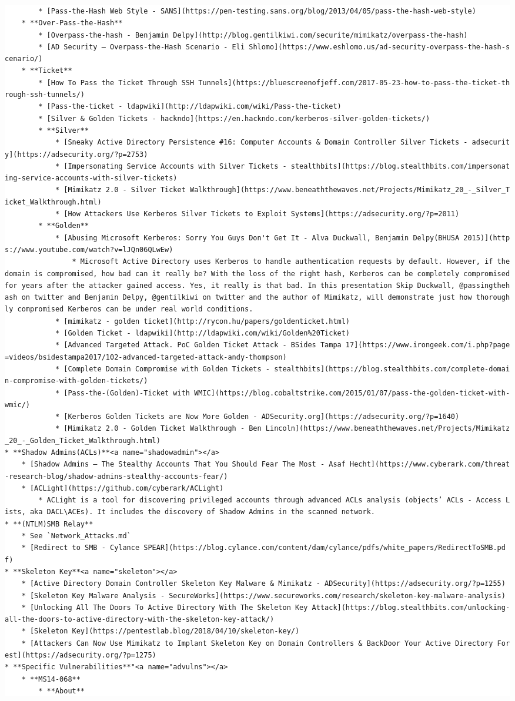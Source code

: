 			* [Pass-the-Hash Web Style - SANS](https://pen-testing.sans.org/blog/2013/04/05/pass-the-hash-web-style)
		* **Over-Pass-the-Hash**
			* [Overpass-the-hash - Benjamin Delpy](http://blog.gentilkiwi.com/securite/mimikatz/overpass-the-hash)
			* [AD Security – Overpass-the-Hash Scenario - Eli Shlomo](https://www.eshlomo.us/ad-security-overpass-the-hash-scenario/)
		* **Ticket**
			* [How To Pass the Ticket Through SSH Tunnels](https://bluescreenofjeff.com/2017-05-23-how-to-pass-the-ticket-through-ssh-tunnels/)
			* [Pass-the-ticket - ldapwiki](http://ldapwiki.com/wiki/Pass-the-ticket)
			* [Silver & Golden Tickets - hackndo](https://en.hackndo.com/kerberos-silver-golden-tickets/)
			* **Silver**
				* [Sneaky Active Directory Persistence #16: Computer Accounts & Domain Controller Silver Tickets - adsecurity](https://adsecurity.org/?p=2753)
				* [Impersonating Service Accounts with Silver Tickets - stealthbits](https://blog.stealthbits.com/impersonating-service-accounts-with-silver-tickets)
				* [Mimikatz 2.0 - Silver Ticket Walkthrough](https://www.beneaththewaves.net/Projects/Mimikatz_20_-_Silver_Ticket_Walkthrough.html)
				* [How Attackers Use Kerberos Silver Tickets to Exploit Systems](https://adsecurity.org/?p=2011)
			* **Golden**
				* [Abusing Microsoft Kerberos: Sorry You Guys Don't Get It - Alva Duckwall, Benjamin Delpy(BHUSA 2015)](https://www.youtube.com/watch?v=lJQn06QLwEw)
					* Microsoft Active Directory uses Kerberos to handle authentication requests by default. However, if the domain is compromised, how bad can it really be? With the loss of the right hash, Kerberos can be completely compromised for years after the attacker gained access. Yes, it really is that bad. In this presentation Skip Duckwall, @passingthehash on twitter and Benjamin Delpy, @gentilkiwi on twitter and the author of Mimikatz, will demonstrate just how thoroughly compromised Kerberos can be under real world conditions.
				* [mimikatz - golden ticket](http://rycon.hu/papers/goldenticket.html)
				* [Golden Ticket - ldapwiki](http://ldapwiki.com/wiki/Golden%20Ticket)
				* [Advanced Targeted Attack. PoC Golden Ticket Attack - BSides Tampa 17](https://www.irongeek.com/i.php?page=videos/bsidestampa2017/102-advanced-targeted-attack-andy-thompson)
				* [Complete Domain Compromise with Golden Tickets - stealthbits](https://blog.stealthbits.com/complete-domain-compromise-with-golden-tickets/)
				* [Pass-the-(Golden)-Ticket with WMIC](https://blog.cobaltstrike.com/2015/01/07/pass-the-golden-ticket-with-wmic/)
				* [Kerberos Golden Tickets are Now More Golden - ADSecurity.org](https://adsecurity.org/?p=1640)
				* [Mimikatz 2.0 - Golden Ticket Walkthrough - Ben Lincoln](https://www.beneaththewaves.net/Projects/Mimikatz_20_-_Golden_Ticket_Walkthrough.html)
	* **Shadow Admins(ACLs)**<a name="shadowadmin"></a>
		* [Shadow Admins – The Stealthy Accounts That You Should Fear The Most - Asaf Hecht](https://www.cyberark.com/threat-research-blog/shadow-admins-stealthy-accounts-fear/)
		* [ACLight](https://github.com/cyberark/ACLight)
			* ACLight is a tool for discovering privileged accounts through advanced ACLs analysis (objects’ ACLs - Access Lists, aka DACL\ACEs). It includes the discovery of Shadow Admins in the scanned network.
	* **(NTLM)SMB Relay**
		* See `Network_Attacks.md`
		* [Redirect to SMB - Cylance SPEAR](https://blog.cylance.com/content/dam/cylance/pdfs/white_papers/RedirectToSMB.pdf)
	* **Skeleton Key**<a name="skeleton"></a>
		* [Active Directory Domain Controller Skeleton Key Malware & Mimikatz - ADSecurity](https://adsecurity.org/?p=1255)
		* [Skeleton Key Malware Analysis - SecureWorks](https://www.secureworks.com/research/skeleton-key-malware-analysis)
		* [Unlocking All The Doors To Active Directory With The Skeleton Key Attack](https://blog.stealthbits.com/unlocking-all-the-doors-to-active-directory-with-the-skeleton-key-attack/)
		* [Skeleton Key](https://pentestlab.blog/2018/04/10/skeleton-key/)
		* [Attackers Can Now Use Mimikatz to Implant Skeleton Key on Domain Controllers & BackDoor Your Active Directory Forest](https://adsecurity.org/?p=1275)
	* **Specific Vulnerabilities**"<a name="advulns"></a>
		* **MS14-068**
			* **About**